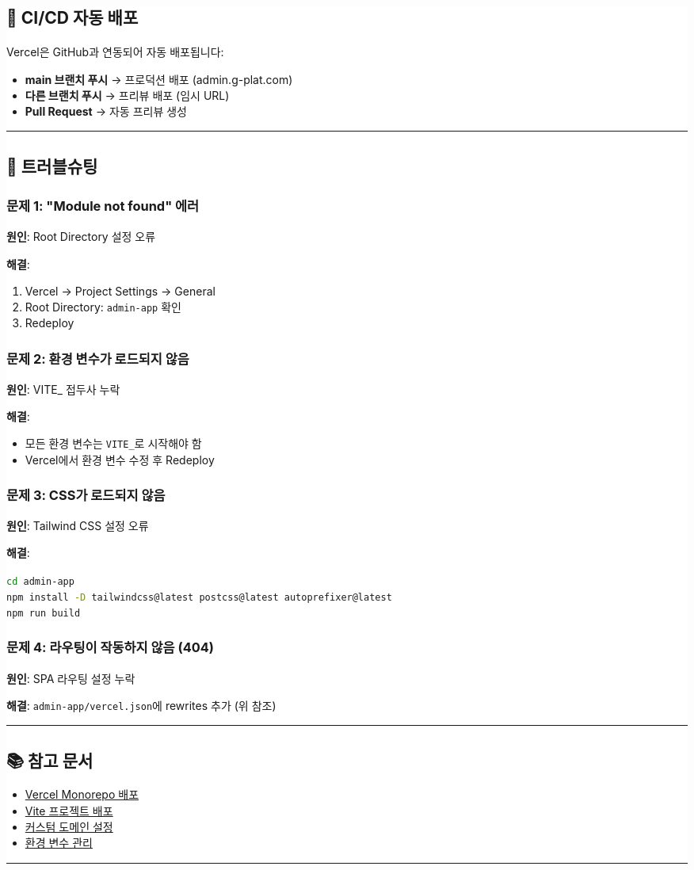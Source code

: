 
## 🔄 CI/CD 자동 배포

Vercel은 GitHub과 연동되어 자동 배포됩니다:

- **main 브랜치 푸시** → 프로덕션 배포 (admin.g-plat.com)
- **다른 브랜치 푸시** → 프리뷰 배포 (임시 URL)
- **Pull Request** → 자동 프리뷰 생성

---

## 🐛 트러블슈팅

### 문제 1: "Module not found" 에러

**원인**: Root Directory 설정 오류

**해결**:
1. Vercel → Project Settings → General
2. Root Directory: `admin-app` 확인
3. Redeploy

### 문제 2: 환경 변수가 로드되지 않음

**원인**: VITE_ 접두사 누락

**해결**:
- 모든 환경 변수는 `VITE_`로 시작해야 함
- Vercel에서 환경 변수 수정 후 Redeploy

### 문제 3: CSS가 로드되지 않음

**원인**: Tailwind CSS 설정 오류

**해결**:
```bash
cd admin-app
npm install -D tailwindcss@latest postcss@latest autoprefixer@latest
npm run build
```

### 문제 4: 라우팅이 작동하지 않음 (404)

**원인**: SPA 라우팅 설정 누락

**해결**: `admin-app/vercel.json`에 rewrites 추가 (위 참조)

---

## 📚 참고 문서

- [Vercel Monorepo 배포](https://vercel.com/docs/concepts/monorepos)
- [Vite 프로젝트 배포](https://vitejs.dev/guide/static-deploy.html#vercel)
- [커스텀 도메인 설정](https://vercel.com/docs/concepts/projects/domains)
- [환경 변수 관리](https://vercel.com/docs/concepts/projects/environment-variables)

---